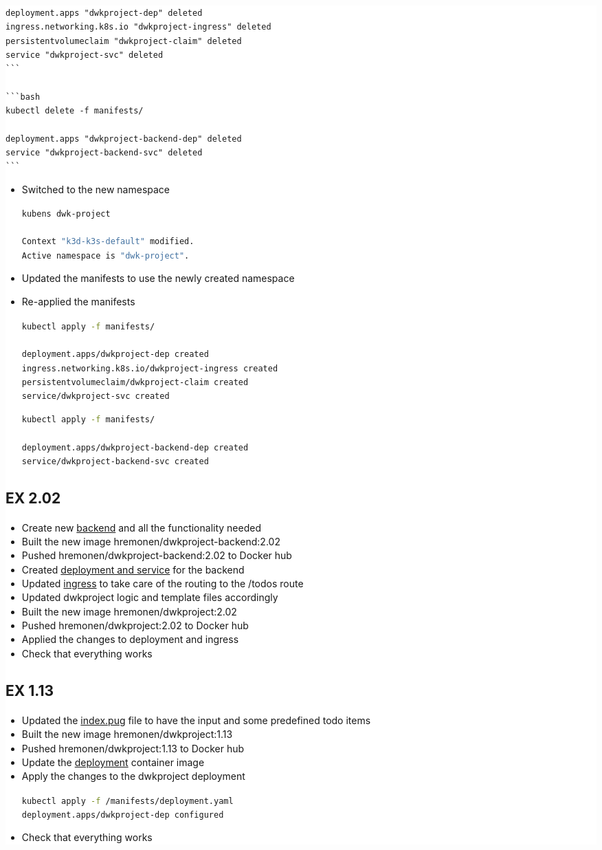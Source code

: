    deployment.apps "dwkproject-dep" deleted
    ingress.networking.k8s.io "dwkproject-ingress" deleted
    persistentvolumeclaim "dwkproject-claim" deleted
    service "dwkproject-svc" deleted
    ```

    ```bash
    kubectl delete -f manifests/

    deployment.apps "dwkproject-backend-dep" deleted
    service "dwkproject-backend-svc" deleted
    ```
- Switched to the new namespace
    ```bash
    kubens dwk-project

    Context "k3d-k3s-default" modified.
    Active namespace is "dwk-project".
    ```
- Updated the manifests to use the newly created namespace
- Re-applied the manifests
    ```bash
    kubectl apply -f manifests/

    deployment.apps/dwkproject-dep created
    ingress.networking.k8s.io/dwkproject-ingress created
    persistentvolumeclaim/dwkproject-claim created
    service/dwkproject-svc created
    ```

    ```bash
    kubectl apply -f manifests/

    deployment.apps/dwkproject-backend-dep created
    service/dwkproject-backend-svc created
    ```

## EX 2.02

- Create new [backend](../project-backend/) and all the functionality needed 
- Built the new image hremonen/dwkproject-backend:2.02
- Pushed hremonen/dwkproject-backend:2.02 to Docker hub
- Created [deployment and service](../project-backend/manifests/) for the backend
- Updated [ingress](./manifests/ingress.yaml) to take care of the routing to the /todos route
- Updated dwkproject logic and template files accordingly
- Built the new image hremonen/dwkproject:2.02
- Pushed hremonen/dwkproject:2.02 to Docker hub
- Applied the changes to deployment and ingress
- Check that everything works

## EX 1.13

- Updated the [index.pug](./views/index.pug) file to have the input and some predefined todo items
- Built the new image hremonen/dwkproject:1.13
- Pushed hremonen/dwkproject:1.13 to Docker hub
- Update the [deployment](./manifests/deployment.yaml) container image
- Apply the changes to the dwkproject deployment
    ```bash
    kubectl apply -f /manifests/deployment.yaml
    deployment.apps/dwkproject-dep configured
    ```
- Check that everything works
